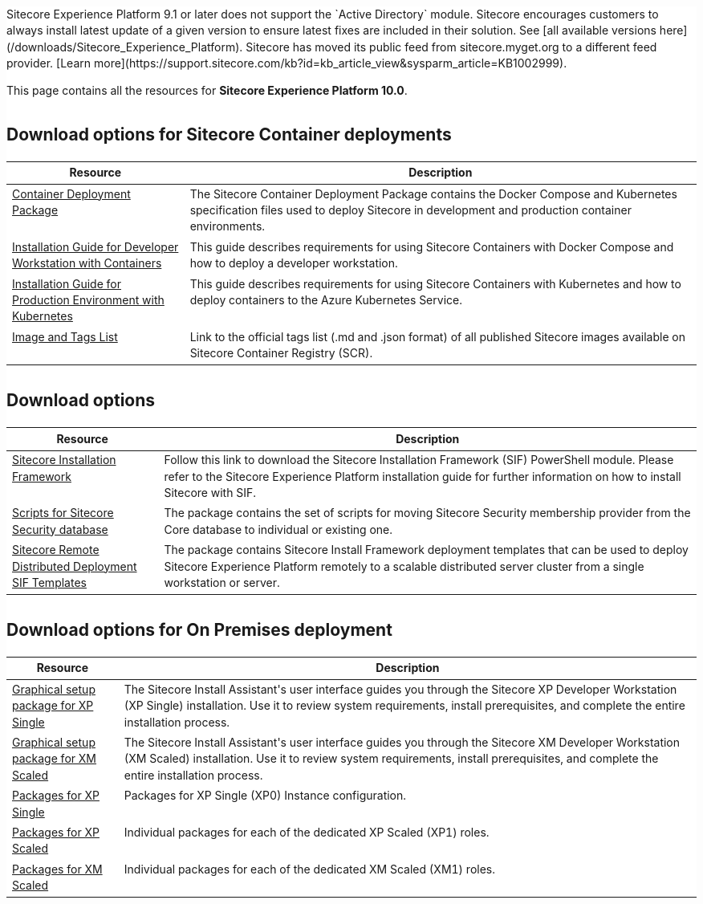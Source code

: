   <Alert variant='warning' mb={4}>
    <AlertIcon />
    Sitecore Experience Platform 9.1 or later does not support the `Active Directory` module.
  </Alert>
  
  <Alert variant='warning' mb={4}>
    <AlertIcon />
    Sitecore encourages customers to always install latest update of a given version to ensure latest fixes are included in their solution. See [all available versions here](/downloads/Sitecore_Experience_Platform).
  </Alert>
  
  <Alert variant='warning' mb={4}>
    <AlertIcon />
    Sitecore has moved its public feed from sitecore.myget.org to a different feed provider. [Learn more](https://support.sitecore.com/kb?id=kb_article_view&sysparm_article=KB1002999).
  </Alert>
  

This page contains all the resources for **Sitecore Experience Platform 10.0**.

## Download options for Sitecore Container deployments

 | Resource | Description |
 | --- | --- |
 | [Container Deployment Package](https://github.com/Sitecore/container-deployment/releases/tag/sxp%2F10.0.0.004346.027) | The Sitecore Container Deployment Package contains the Docker Compose and Kubernetes specification files used to deploy Sitecore in development and production container environments. |
 | [Installation Guide for Developer Workstation with Containers](https://scdp.blob.core.windows.net/downloads/Sitecore%20Experience%20Platform/100/Sitecore%20Experience%20Platform%20100/Secure/Sitecore_XP_10_0_0_Developer_Workstation_Deployment_With_Docker-en.pdf) | This guide describes requirements for using Sitecore Containers with Docker Compose and how to deploy a developer workstation. |
 | [Installation Guide for Production Environment with Kubernetes](https://scdp.blob.core.windows.net/downloads/Sitecore%20Experience%20Platform/100/Sitecore%20Experience%20Platform%20100/Secure/Sitecore_XP_10_0_0_Production_Deployment_With_Kubernetes-en.pdf) | This guide describes requirements for using Sitecore Containers with Kubernetes and how to deploy containers to the Azure Kubernetes Service. |
 | [Image and Tags List](https://github.com/Sitecore/docker-images/tree/master/tags) | Link to the official tags list (.md and .json format) of all published Sitecore images available on Sitecore Container Registry (SCR). |

## Download options

 | Resource | Description |
 | --- | --- |
 | [Sitecore Installation Framework](/downloads/Sitecore_Installation_Framework/2x/Sitecore_Installation_Framework_230) | Follow this link to download the Sitecore Installation Framework (SIF) PowerShell module. Please refer to the Sitecore Experience Platform installation guide for further information on how to install Sitecore with SIF. |
 | [Scripts for Sitecore Security database](/downloads/Scripts_for_Sitecore_Security_database) | The package contains the set of scripts for moving Sitecore Security membership provider from the Core database to individual or existing one. |
 | [Sitecore Remote Distributed Deployment SIF Templates](https://scdp.blob.core.windows.net/downloads/Sitecore%20Experience%20Platform/91/Sitecore%20Experience%20Platform%2091%20Initial%20Release/Secure/Sitecore%20remote%20distributed%20installation%20templates.zip) | The package contains Sitecore Install Framework deployment templates that can be used to deploy Sitecore Experience Platform remotely to a scalable distributed server cluster from a single workstation or server. |

## Download options for On Premises deployment

 | Resource | Description |
 | --- | --- |
 | [Graphical setup package for XP Single](https://scdp.blob.core.windows.net/downloads/Sitecore%20Experience%20Platform/100/Sitecore%20Experience%20Platform%20100/Secure/WDP/Sitecore%2010.0.0%20rev.%20004346%20(Setup%20XP0%20Developer%20Workstation%20rev.%201.2.0-r64).zip) | The Sitecore Install Assistant's user interface guides you through the Sitecore XP Developer Workstation (XP Single) installation. Use it to review system requirements, install prerequisites, and complete the entire installation process. |
 | [Graphical setup package for XM Scaled](https://scdp.blob.core.windows.net/downloads/Sitecore%20Experience%20Platform/100/Sitecore%20Experience%20Platform%20100/Secure/WDP/Sitecore%2010.0.0%20rev.%20004346%20(Setup%20XM1%20Developer%20Workstation%20rev.%201.2.0-r64).zip) | The Sitecore Install Assistant's user interface guides you through the Sitecore XM Developer Workstation (XM Scaled) installation. Use it to review system requirements, install prerequisites, and complete the entire installation process. |
 | [Packages for XP Single](https://scdp.blob.core.windows.net/downloads/Sitecore%20Experience%20Platform/100/Sitecore%20Experience%20Platform%20100/Secure/WDP/Sitecore%2010.0.0%20rev.%20004346%20(WDP%20XP0%20packages).zip) | Packages for XP Single (XP0) Instance configuration. |
 | [Packages for XP Scaled](https://scdp.blob.core.windows.net/downloads/Sitecore%20Experience%20Platform/100/Sitecore%20Experience%20Platform%20100/Secure/WDP/Sitecore%2010.0.0%20rev.%20004346%20(WDP%20XP1%20packages).zip) | Individual packages for each of the dedicated XP Scaled (XP1) roles. |
 | [Packages for XM Scaled](https://scdp.blob.core.windows.net/downloads/Sitecore%20Experience%20Platform/100/Sitecore%20Experience%20Platform%20100/Secure/WDP/Sitecore%2010.0.0%20rev.%20004346%20(WDP%20XM1%20packages).zip) | Individual packages for each of the dedicated XM Scaled (XM1) roles. |
